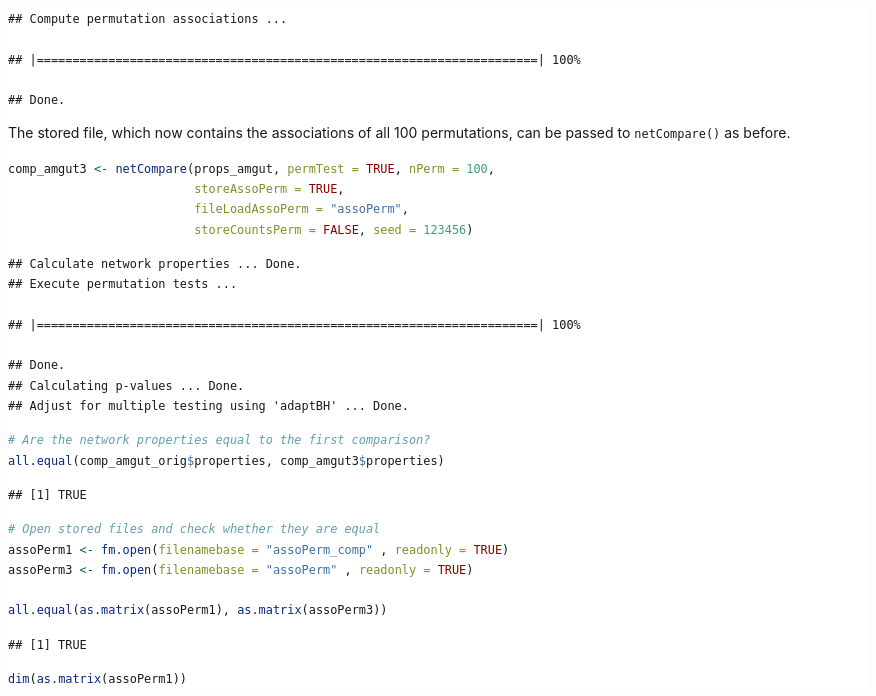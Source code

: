     ## Compute permutation associations ...

    ## |======================================================================| 100%

    ## Done.

The stored file, which now contains the associations of all 100
permutations, can be passed to `netCompare()` as before.

``` r
comp_amgut3 <- netCompare(props_amgut, permTest = TRUE, nPerm = 100, 
                          storeAssoPerm = TRUE,
                          fileLoadAssoPerm = "assoPerm",
                          storeCountsPerm = FALSE, seed = 123456)
```

    ## Calculate network properties ... Done.
    ## Execute permutation tests ...

    ## |======================================================================| 100%

    ## Done.
    ## Calculating p-values ... Done.
    ## Adjust for multiple testing using 'adaptBH' ... Done.

``` r
# Are the network properties equal to the first comparison?
all.equal(comp_amgut_orig$properties, comp_amgut3$properties)
```

    ## [1] TRUE

``` r
# Open stored files and check whether they are equal
assoPerm1 <- fm.open(filenamebase = "assoPerm_comp" , readonly = TRUE)
assoPerm3 <- fm.open(filenamebase = "assoPerm" , readonly = TRUE)

all.equal(as.matrix(assoPerm1), as.matrix(assoPerm3))
```

    ## [1] TRUE

``` r
dim(as.matrix(assoPerm1))
```
